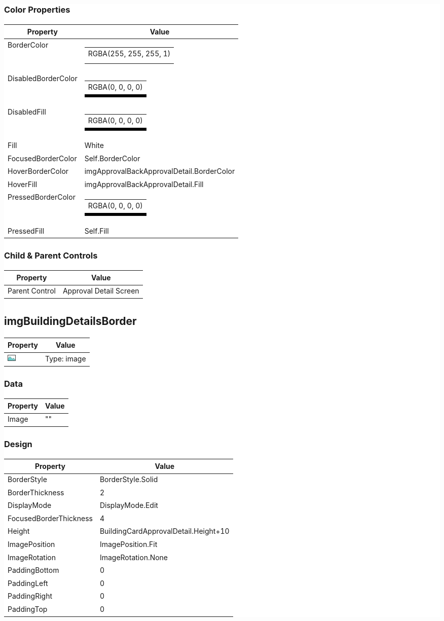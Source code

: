 ### Color Properties

| Property            | Value                                                                                                                 |
| ------------------- | --------------------------------------------------------------------------------------------------------------------- |
| BorderColor         | <table border="0"><tr><td>RGBA(255, 255, 255, 1)</td></tr><tr><td style="background-color:#FFFFFF"></td></tr></table> |
| DisabledBorderColor | <table border="0"><tr><td>RGBA(0, 0, 0, 0)</td></tr><tr><td style="background-color:#000000"></td></tr></table>       |
| DisabledFill        | <table border="0"><tr><td>RGBA(0, 0, 0, 0)</td></tr><tr><td style="background-color:#000000"></td></tr></table>       |
| Fill                | White                                                                                                                 |
| FocusedBorderColor  | Self.BorderColor                                                                                                      |
| HoverBorderColor    | imgApprovalBackApprovalDetail.BorderColor                                                                             |
| HoverFill           | imgApprovalBackApprovalDetail.Fill                                                                                    |
| PressedBorderColor  | <table border="0"><tr><td>RGBA(0, 0, 0, 0)</td></tr><tr><td style="background-color:#000000"></td></tr></table>       |
| PressedFill         | Self.Fill                                                                                                             |

### Child & Parent Controls

| Property       | Value                  |
| -------------- | ---------------------- |
| Parent Control | Approval Detail Screen |

## imgBuildingDetailsBorder

| Property                      | Value       |
| ----------------------------- | ----------- |
| ![image](resources/image.png) | Type: image |

### Data

| Property | Value |
| -------- | ----- |
| Image    | ""    |

### Design

| Property               | Value                                   |
| ---------------------- | --------------------------------------- |
| BorderStyle            | BorderStyle.Solid                       |
| BorderThickness        | 2                                       |
| DisplayMode            | DisplayMode.Edit                        |
| FocusedBorderThickness | 4                                       |
| Height                 | BuildingCardApprovalDetail.Height+10    |
| ImagePosition          | ImagePosition.Fit                       |
| ImageRotation          | ImageRotation.None                      |
| PaddingBottom          | 0                                       |
| PaddingLeft            | 0                                       |
| PaddingRight           | 0                                       |
| PaddingTop             | 0                                       |